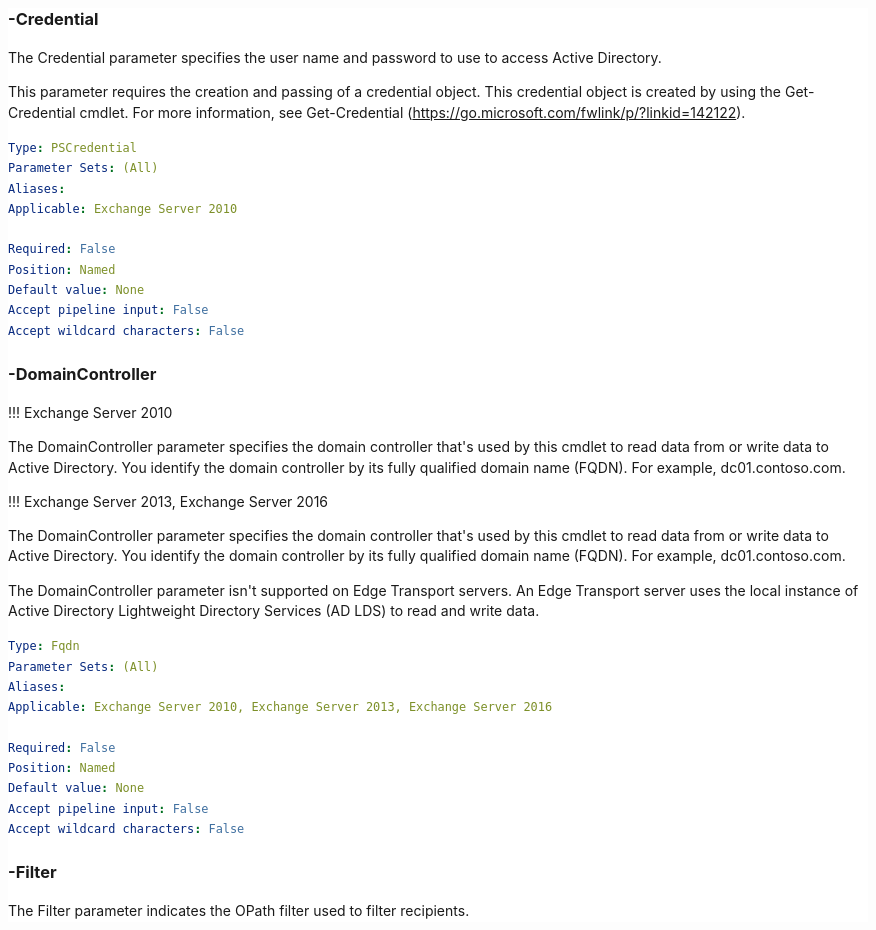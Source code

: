 ### -Credential
The Credential parameter specifies the user name and password to use to access Active Directory.

This parameter requires the creation and passing of a credential object. This credential object is created by using the Get-Credential cmdlet. For more information, see Get-Credential (https://go.microsoft.com/fwlink/p/?linkid=142122).

```yaml
Type: PSCredential
Parameter Sets: (All)
Aliases:
Applicable: Exchange Server 2010

Required: False
Position: Named
Default value: None
Accept pipeline input: False
Accept wildcard characters: False
```

### -DomainController
!!! Exchange Server 2010

The DomainController parameter specifies the domain controller that's used by this cmdlet to read data from or write data to Active Directory. You identify the domain controller by its fully qualified domain name (FQDN). For example, dc01.contoso.com.



!!! Exchange Server 2013, Exchange Server 2016

The DomainController parameter specifies the domain controller that's used by this cmdlet to read data from or write data to Active Directory. You identify the domain controller by its fully qualified domain name (FQDN). For example, dc01.contoso.com.

The DomainController parameter isn't supported on Edge Transport servers. An Edge Transport server uses the local instance of Active Directory Lightweight Directory Services (AD LDS) to read and write data.



```yaml
Type: Fqdn
Parameter Sets: (All)
Aliases:
Applicable: Exchange Server 2010, Exchange Server 2013, Exchange Server 2016

Required: False
Position: Named
Default value: None
Accept pipeline input: False
Accept wildcard characters: False
```

### -Filter
The Filter parameter indicates the OPath filter used to filter recipients.
